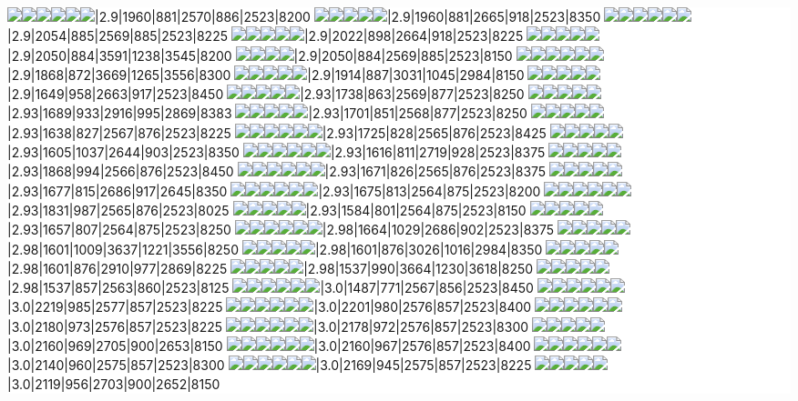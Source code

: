 ![](/item/3508.png)![](/item/3004.png)![](/item/1001.png)![](/item/1055.png)![](/item/1038.png)![](/item/1036.png)|2.9|1960|881|2570|886|2523|8200
![](/item/3074.png)![](/item/3508.png)![](/item/1001.png)![](/item/1055.png)![](/item/1038.png)|2.9|1960|881|2665|918|2523|8350
![](/item/3179.png)![](/item/6693.png)![](/item/1001.png)![](/item/1055.png)![](/item/1038.png)![](/item/1037.png)|2.9|2054|885|2569|885|2523|8225
![](/item/3074.png)![](/item/6694.png)![](/item/1001.png)![](/item/1055.png)![](/item/1037.png)|2.9|2022|898|2664|918|2523|8225
![](/item/3142.png)![](/item/3026.png)![](/item/1055.png)![](/item/1038.png)![](/item/1036.png)|2.9|2050|884|3591|1238|3545|8200
![](/item/3142.png)![](/item/6333.png)![](/item/1055.png)![](/item/1038.png)|2.9|2050|884|2569|885|2523|8150
![](/item/3508.png)![](/item/6673.png)![](/item/1001.png)![](/item/1055.png)![](/item/1038.png)![](/item/1036.png)|2.9|1868|872|3669|1265|3556|8300
![](/item/3033.png)![](/item/3071.png)![](/item/1001.png)![](/item/1055.png)![](/item/1038.png)|2.9|1914|887|3031|1045|2984|8150
![](/item/3179.png)![](/item/3153.png)![](/item/1055.png)![](/item/1038.png)![](/item/3006.png)|2.9|1649|958|2663|917|2523|8450
![](/item/3115.png)![](/item/3033.png)![](/item/1001.png)![](/item/1055.png)![](/item/1038.png)|2.93|1738|863|2569|877|2523|8250
![](/item/3095.png)![](/item/3078.png)![](/item/1001.png)![](/item/1055.png)![](/item/1038.png)|2.93|1689|933|2916|995|2869|8383
![](/item/3115.png)![](/item/3036.png)![](/item/1001.png)![](/item/1055.png)![](/item/1038.png)|2.93|1701|851|2568|877|2523|8250
![](/item/3115.png)![](/item/3031.png)![](/item/1001.png)![](/item/1055.png)![](/item/1037.png)|2.93|1638|827|2567|876|2523|8225
![](/item/3115.png)![](/item/3179.png)![](/item/1001.png)![](/item/1055.png)![](/item/1038.png)![](/item/1037.png)|2.93|1725|828|2565|876|2523|8425
![](/item/3087.png)![](/item/3153.png)![](/item/1001.png)![](/item/1055.png)![](/item/1038.png)|2.93|1605|1037|2644|903|2523|8350
![](/item/3115.png)![](/item/3072.png)![](/item/1001.png)![](/item/1055.png)![](/item/1037.png)![](/item/1036.png)|2.93|1616|811|2719|928|2523|8375
![](/item/3095.png)![](/item/6695.png)![](/item/1055.png)![](/item/1038.png)![](/item/3006.png)|2.93|1868|994|2566|876|2523|8450
![](/item/3115.png)![](/item/6694.png)![](/item/1001.png)![](/item/1055.png)![](/item/1037.png)![](/item/1036.png)|2.93|1671|826|2565|876|2523|8375
![](/item/3115.png)![](/item/6692.png)![](/item/1001.png)![](/item/1055.png)![](/item/1038.png)|2.93|1677|815|2686|917|2645|8350
![](/item/3115.png)![](/item/6695.png)![](/item/1001.png)![](/item/1055.png)![](/item/1038.png)![](/item/1036.png)|2.93|1675|813|2564|875|2523|8200
![](/item/3095.png)![](/item/3006.png)![](/item/1055.png)![](/item/1038.png)![](/item/1038.png)![](/item/1037.png)|2.93|1831|987|2565|876|2523|8025
![](/item/3115.png)![](/item/3508.png)![](/item/1001.png)![](/item/1055.png)![](/item/1038.png)|2.93|1584|801|2564|875|2523|8150
![](/item/6696.png)![](/item/3115.png)![](/item/1001.png)![](/item/1055.png)![](/item/1038.png)|2.93|1657|807|2564|875|2523|8250
![](/item/3124.png)![](/item/3072.png)![](/item/1001.png)![](/item/1055.png)![](/item/1037.png)![](/item/1036.png)|2.98|1664|1029|2686|902|2523|8375
![](/item/3124.png)![](/item/6673.png)![](/item/1001.png)![](/item/1055.png)![](/item/1038.png)|2.98|1601|1009|3637|1221|3556|8250
![](/item/3124.png)![](/item/3071.png)![](/item/1001.png)![](/item/1055.png)![](/item/1038.png)|2.98|1601|876|3026|1016|2984|8350
![](/item/3124.png)![](/item/3161.png)![](/item/1001.png)![](/item/1055.png)![](/item/1037.png)|2.98|1601|876|2910|977|2869|8225
![](/item/3124.png)![](/item/3139.png)![](/item/1001.png)![](/item/1055.png)![](/item/1038.png)|2.98|1537|990|3664|1230|3618|8250
![](/item/3124.png)![](/item/6333.png)![](/item/1001.png)![](/item/1055.png)![](/item/1037.png)|2.98|1537|857|2563|860|2523|8125
![](/item/3115.png)![](/item/3046.png)![](/item/1055.png)![](/item/1038.png)![](/item/1036.png)![](/item/1036.png)|3.0|1487|771|2567|856|2523|8450
![](/item/3179.png)![](/item/3033.png)![](/item/1001.png)![](/item/1055.png)![](/item/1038.png)![](/item/1037.png)|3.0|2219|985|2577|857|2523|8225
![](/item/6693.png)![](/item/3033.png)![](/item/1001.png)![](/item/1055.png)![](/item/1038.png)![](/item/1036.png)|3.0|2201|980|2576|857|2523|8400
![](/item/3179.png)![](/item/3036.png)![](/item/1001.png)![](/item/1055.png)![](/item/1038.png)![](/item/1037.png)|3.0|2180|973|2576|857|2523|8225
![](/item/3004.png)![](/item/3033.png)![](/item/1001.png)![](/item/1055.png)![](/item/1038.png)![](/item/1036.png)|3.0|2178|972|2576|857|2523|8300
![](/item/6692.png)![](/item/3033.png)![](/item/1001.png)![](/item/1055.png)![](/item/1038.png)|3.0|2160|969|2705|900|2653|8150
![](/item/6693.png)![](/item/3036.png)![](/item/1001.png)![](/item/1055.png)![](/item/1038.png)![](/item/1036.png)|3.0|2160|967|2576|857|2523|8400
![](/item/3004.png)![](/item/3036.png)![](/item/1001.png)![](/item/1055.png)![](/item/1038.png)![](/item/1036.png)|3.0|2140|960|2575|857|2523|8300
![](/item/6676.png)![](/item/3179.png)![](/item/1001.png)![](/item/1055.png)![](/item/1038.png)![](/item/1037.png)|3.0|2169|945|2575|857|2523|8225
![](/item/6692.png)![](/item/3036.png)![](/item/1001.png)![](/item/1055.png)![](/item/1038.png)|3.0|2119|956|2703|900|2652|8150